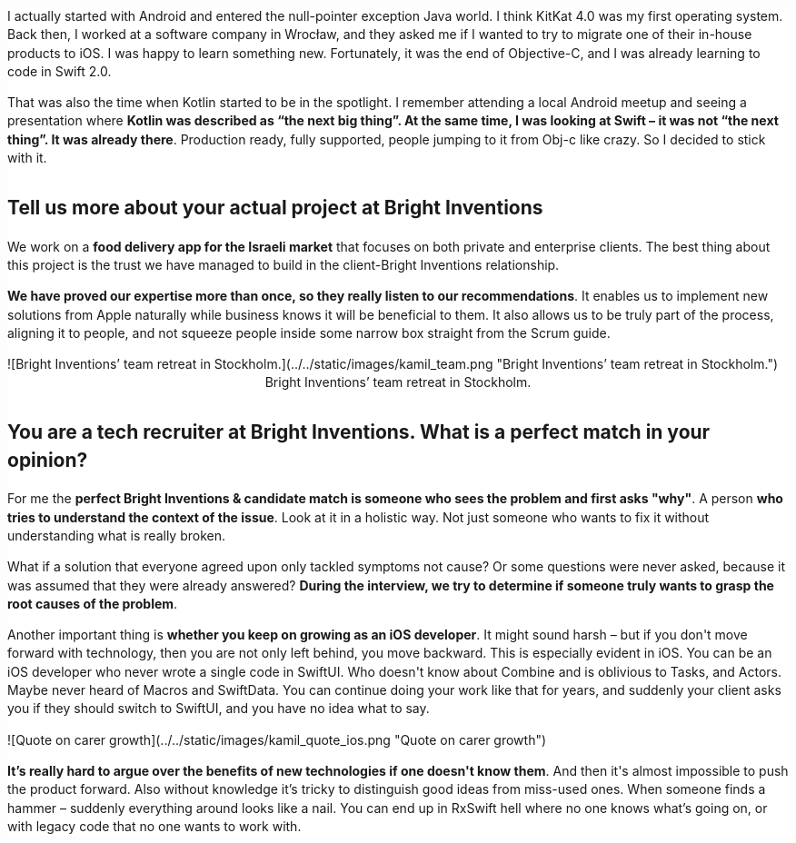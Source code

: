 I actually started with Android and entered the null-pointer exception Java world. I think KitKat 4.0 was my first operating system. Back then, I worked at a software company in Wrocław, and they asked me if I wanted to try to migrate one of their in-house products to iOS. I was happy to learn something new. Fortunately, it was the end of Objective-C, and I was already learning to code in Swift 2.0.

That was also the time when Kotlin started to be in the spotlight. I remember attending a local Android meetup and seeing a presentation where **Kotlin was described as “the next big thing”. At the same time, I was looking at Swift – it was not “the next thing”. It was already there**. Production ready, fully supported, people jumping to it from Obj-c like crazy. So I decided to stick with it.

## Tell us more about your actual project at Bright Inventions

We work on a **food delivery app for the Israeli market** that focuses on both private and enterprise clients. The best thing about this project is the trust we have managed to build in the client-Bright Inventions relationship. 

**We have proved our expertise more than once, so they really listen to our recommendations**. It enables us to implement new solutions from Apple naturally while business knows it will be beneficial to them. It also allows us to be truly part of the process, aligning it to people, and not squeeze people inside some narrow box straight from the Scrum guide.

<div className="image">![Bright Inventions’ team retreat in Stockholm.](../../static/images/kamil_team.png "Bright Inventions’ team retreat in Stockholm.")</div>

<center> Bright Inventions’ team retreat in Stockholm. </center>

## You are a tech recruiter at Bright Inventions. What is a perfect match in your opinion?

For me the **perfect Bright Inventions & candidate match is someone who sees the problem and first asks "why"**. A person **who tries to understand the context of the issue**. Look at it in a holistic way. Not just someone who wants to fix it without understanding what is really broken. 

What if a solution that everyone agreed upon only tackled symptoms not cause? Or some questions were never asked, because it was assumed that they were already answered? **During the interview, we try to determine if someone truly wants to grasp the root causes of the problem**.

Another important thing is **whether you keep on growing as an iOS developer**. It might sound harsh – but if you don't move forward with technology, then you are not only left behind, you move backward. This is especially evident in iOS. You can be an iOS developer who never wrote a single code in SwiftUI. Who doesn't know about Combine and is oblivious to Tasks, and Actors. Maybe never heard of Macros and SwiftData. You can continue doing your work like that for years, and suddenly your client asks you if they should switch to SwiftUI, and you have no idea what to say. 

<div className="image">![Quote on carer growth](../../static/images/kamil_quote_ios.png "Quote on carer growth")</div>

**It’s really hard to argue over the benefits of new technologies if one doesn't know them**. And then it's almost impossible to push the product forward. Also without knowledge it’s tricky to distinguish good ideas from miss-used ones. When someone finds a hammer – suddenly everything around looks like a nail. You can end up in RxSwift hell where no one knows what’s going on, or with legacy code that no one wants to work with.
